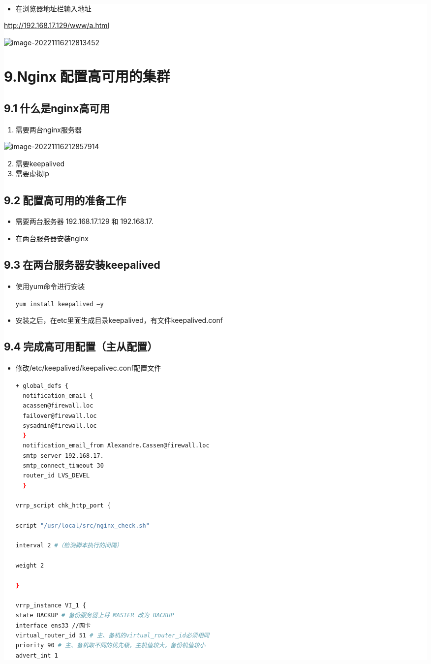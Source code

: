 + 在浏览器地址栏输入地址

http://192.168.17.129/www/a.html

![image-20221116212813452](https://gitee.com/Y-aY-a/imgs/raw/master/nginx/assets/image-20221116212813452.png)

# 9.Nginx 配置高可用的集群

## 9.1 什么是nginx高可用

1. 需要两台nginx服务器

![image-20221116212857914](https://gitee.com/Y-aY-a/imgs/raw/master/nginx/assets/image-20221116212857914.png)

2. 需要keepalived
3. 需要虚拟ip

## 9.2 配置高可用的准备工作

+ 需要两台服务器 192.168.17.129 和 192.168.17.

+ 在两台服务器安装nginx

## 9.3 在两台服务器安装keepalived

+ 使用yum命令进行安装
  ```sh
  yum install keepalived –y
  ```

+ 安装之后，在etc里面生成目录keepalived，有文件keepalived.conf

## 9.4 完成高可用配置（主从配置）

+ 修改/etc/keepalived/keepalivec.conf配置文件
  ```sh
  + global_defs {
    notification_email {
    acassen@firewall.loc
    failover@firewall.loc
    sysadmin@firewall.loc
    }
    notification_email_from Alexandre.Cassen@firewall.loc
    smtp_server 192.168.17.
    smtp_connect_timeout 30
    router_id LVS_DEVEL
    }
  
  vrrp_script chk_http_port {
  
  script "/usr/local/src/nginx_check.sh"
  
  interval 2 #（检测脚本执行的间隔）
  
  weight 2
  
  }
  
  vrrp_instance VI_1 {
  state BACKUP # 备份服务器上将 MASTER 改为 BACKUP
  interface ens33 //网卡
  virtual_router_id 51 # 主、备机的virtual_router_id必须相同
  priority 90 # 主、备机取不同的优先级，主机值较大，备份机值较小
  advert_int 1
  ```